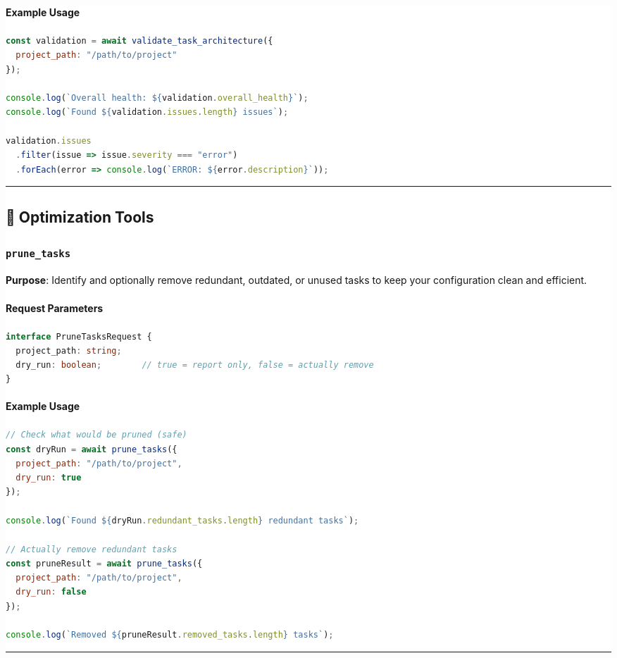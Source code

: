 
#### Example Usage

```javascript
const validation = await validate_task_architecture({
  project_path: "/path/to/project"
});

console.log(`Overall health: ${validation.overall_health}`);
console.log(`Found ${validation.issues.length} issues`);

validation.issues
  .filter(issue => issue.severity === "error")
  .forEach(error => console.log(`ERROR: ${error.description}`));
```

---

## 🧹 **Optimization Tools**

### `prune_tasks`

**Purpose**: Identify and optionally remove redundant, outdated, or unused tasks to keep your configuration clean and efficient.

#### Request Parameters

```typescript
interface PruneTasksRequest {
  project_path: string;
  dry_run: boolean;        // true = report only, false = actually remove
}
```

#### Example Usage

```javascript
// Check what would be pruned (safe)
const dryRun = await prune_tasks({
  project_path: "/path/to/project",
  dry_run: true
});

console.log(`Found ${dryRun.redundant_tasks.length} redundant tasks`);

// Actually remove redundant tasks
const pruneResult = await prune_tasks({
  project_path: "/path/to/project", 
  dry_run: false
});

console.log(`Removed ${pruneResult.removed_tasks.length} tasks`);
```

---
